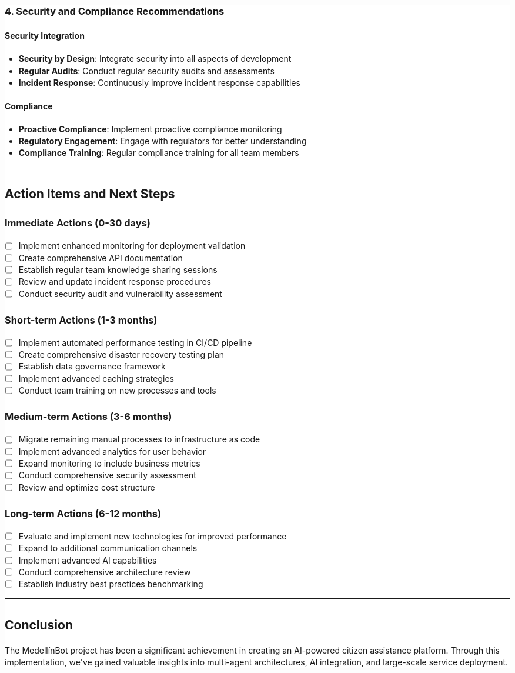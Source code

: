 ### 4. Security and Compliance Recommendations

#### Security Integration
- **Security by Design**: Integrate security into all aspects of development
- **Regular Audits**: Conduct regular security audits and assessments
- **Incident Response**: Continuously improve incident response capabilities

#### Compliance
- **Proactive Compliance**: Implement proactive compliance monitoring
- **Regulatory Engagement**: Engage with regulators for better understanding
- **Compliance Training**: Regular compliance training for all team members

---

## Action Items and Next Steps

### Immediate Actions (0-30 days)
- [ ] Implement enhanced monitoring for deployment validation
- [ ] Create comprehensive API documentation
- [ ] Establish regular team knowledge sharing sessions
- [ ] Review and update incident response procedures
- [ ] Conduct security audit and vulnerability assessment

### Short-term Actions (1-3 months)
- [ ] Implement automated performance testing in CI/CD pipeline
- [ ] Create comprehensive disaster recovery testing plan
- [ ] Establish data governance framework
- [ ] Implement advanced caching strategies
- [ ] Conduct team training on new processes and tools

### Medium-term Actions (3-6 months)
- [ ] Migrate remaining manual processes to infrastructure as code
- [ ] Implement advanced analytics for user behavior
- [ ] Expand monitoring to include business metrics
- [ ] Conduct comprehensive security assessment
- [ ] Review and optimize cost structure

### Long-term Actions (6-12 months)
- [ ] Evaluate and implement new technologies for improved performance
- [ ] Expand to additional communication channels
- [ ] Implement advanced AI capabilities
- [ ] Conduct comprehensive architecture review
- [ ] Establish industry best practices benchmarking

---

## Conclusion

The MedellínBot project has been a significant achievement in creating an AI-powered citizen assistance platform. Through this implementation, we've gained valuable insights into multi-agent architectures, AI integration, and large-scale service deployment.
